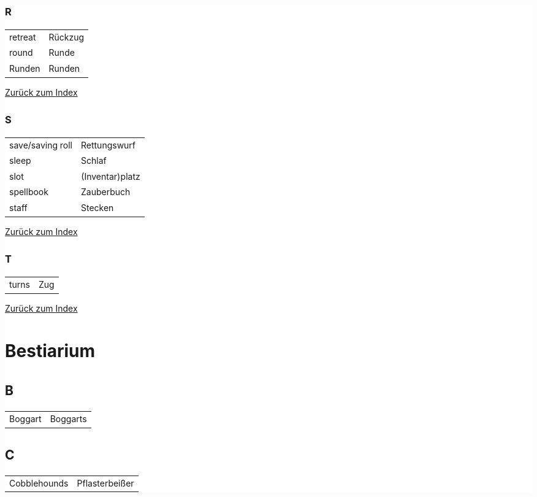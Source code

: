 ### R

|||
|------------------------|------------------------|
| retreat     | Rückzug     |
| round     | Runde     |
| Runden     | Runden     |

[Zurück zum Index](#index)
<p></p>

### S

|||
|------------------------|------------------------|
| save/saving roll     | Rettungswurf     |
| sleep     | Schlaf     |
| slot     | (Inventar)platz     |
| spellbook     | Zauberbuch     |
| staff     | Stecken     |

[Zurück zum Index](#index)
<p></p>

### T

|||
|------------------------|------------------------|
| turns     | Zug     |

[Zurück zum Index](#index)
<p></p>

# Bestiarium

## B

|||
|------------------------|------------------------|
| Boggart     | Boggarts     |

## C

|||
|------------------------|------------------------|
| Cobblehounds     | Pflasterbeißer     |
